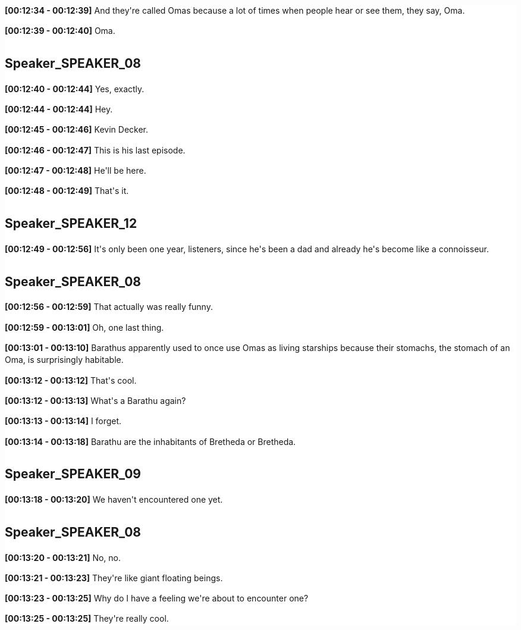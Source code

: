 **[00:12:34 - 00:12:39]** And they're called Omas because a lot of times when people hear or see them, they say, Oma.

**[00:12:39 - 00:12:40]** Oma.


## Speaker_SPEAKER_08

**[00:12:40 - 00:12:44]** Yes, exactly.

**[00:12:44 - 00:12:44]** Hey.

**[00:12:45 - 00:12:46]** Kevin Decker.

**[00:12:46 - 00:12:47]** This is his last episode.

**[00:12:47 - 00:12:48]** He'll be here.

**[00:12:48 - 00:12:49]** That's it.


## Speaker_SPEAKER_12

**[00:12:49 - 00:12:56]** It's only been one year, listeners, since he's been a dad and already he's become like a connoisseur.


## Speaker_SPEAKER_08

**[00:12:56 - 00:12:59]** That actually was really funny.

**[00:12:59 - 00:13:01]** Oh, one last thing.

**[00:13:01 - 00:13:10]** Barathus apparently used to once use Omas as living starships because their stomachs, the stomach of an Oma, is surprisingly habitable.

**[00:13:12 - 00:13:12]** That's cool.

**[00:13:12 - 00:13:13]** What's a Barathu again?

**[00:13:13 - 00:13:14]** I forget.

**[00:13:14 - 00:13:18]** Barathu are the inhabitants of Bretheda or Bretheda.


## Speaker_SPEAKER_09

**[00:13:18 - 00:13:20]** We haven't encountered one yet.


## Speaker_SPEAKER_08

**[00:13:20 - 00:13:21]** No, no.

**[00:13:21 - 00:13:23]** They're like giant floating beings.

**[00:13:23 - 00:13:25]** Why do I have a feeling we're about to encounter one?

**[00:13:25 - 00:13:25]** They're really cool.
